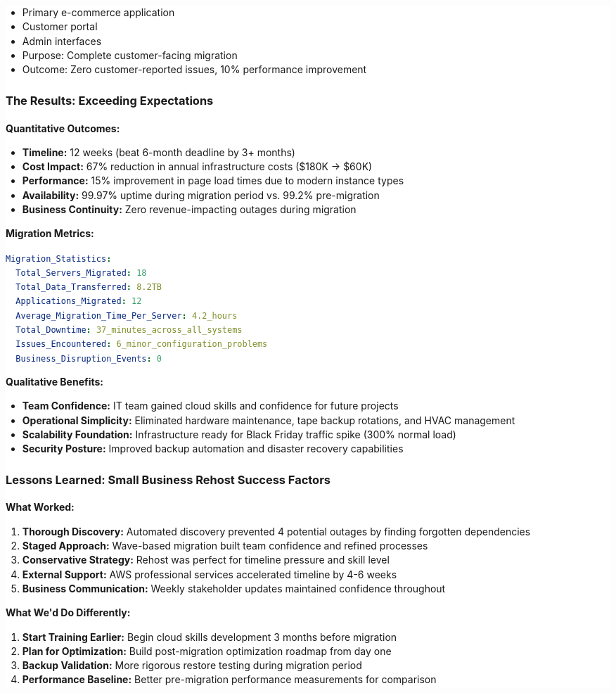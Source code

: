 - Primary e-commerce application
- Customer portal
- Admin interfaces
- Purpose: Complete customer-facing migration
- Outcome: Zero customer-reported issues, 10% performance improvement


### The Results: Exceeding Expectations

**Quantitative Outcomes:**

- **Timeline:** 12 weeks (beat 6-month deadline by 3+ months)
- **Cost Impact:** 67% reduction in annual infrastructure costs (\$180K → \$60K)
- **Performance:** 15% improvement in page load times due to modern instance types
- **Availability:** 99.97% uptime during migration period vs. 99.2% pre-migration
- **Business Continuity:** Zero revenue-impacting outages during migration

**Migration Metrics:**

```yaml
Migration_Statistics:
  Total_Servers_Migrated: 18
  Total_Data_Transferred: 8.2TB
  Applications_Migrated: 12
  Average_Migration_Time_Per_Server: 4.2_hours
  Total_Downtime: 37_minutes_across_all_systems
  Issues_Encountered: 6_minor_configuration_problems
  Business_Disruption_Events: 0
```

**Qualitative Benefits:**

- **Team Confidence:** IT team gained cloud skills and confidence for future projects
- **Operational Simplicity:** Eliminated hardware maintenance, tape backup rotations, and HVAC management
- **Scalability Foundation:** Infrastructure ready for Black Friday traffic spike (300% normal load)
- **Security Posture:** Improved backup automation and disaster recovery capabilities


### Lessons Learned: Small Business Rehost Success Factors

**What Worked:**

1. **Thorough Discovery:** Automated discovery prevented 4 potential outages by finding forgotten dependencies
2. **Staged Approach:** Wave-based migration built team confidence and refined processes
3. **Conservative Strategy:** Rehost was perfect for timeline pressure and skill level
4. **External Support:** AWS professional services accelerated timeline by 4-6 weeks
5. **Business Communication:** Weekly stakeholder updates maintained confidence throughout

**What We'd Do Differently:**

1. **Start Training Earlier:** Begin cloud skills development 3 months before migration
2. **Plan for Optimization:** Build post-migration optimization roadmap from day one
3. **Backup Validation:** More rigorous restore testing during migration period
4. **Performance Baseline:** Better pre-migration performance measurements for comparison
